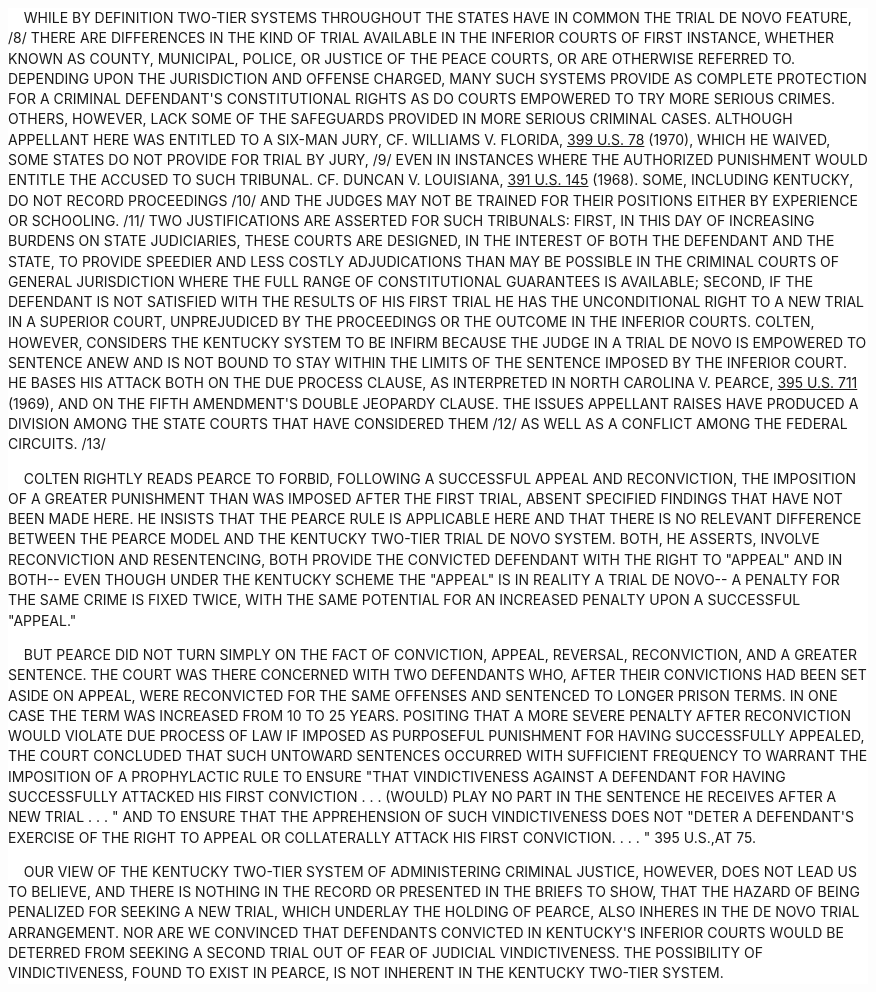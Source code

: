     WHILE BY DEFINITION TWO-TIER SYSTEMS THROUGHOUT THE STATES HAVE IN COMMON THE TRIAL DE NOVO FEATURE, /8/  THERE ARE DIFFERENCES IN THE KIND OF TRIAL AVAILABLE IN THE INFERIOR COURTS OF FIRST INSTANCE, WHETHER KNOWN AS COUNTY, MUNICIPAL, POLICE, OR JUSTICE OF THE PEACE COURTS, OR ARE OTHERWISE REFERRED TO.  DEPENDING UPON THE JURISDICTION AND OFFENSE CHARGED, MANY SUCH SYSTEMS PROVIDE AS COMPLETE PROTECTION FOR A CRIMINAL DEFENDANT'S CONSTITUTIONAL RIGHTS AS DO COURTS EMPOWERED TO TRY MORE SERIOUS CRIMES.  OTHERS, HOWEVER, LACK SOME OF THE SAFEGUARDS PROVIDED IN MORE SERIOUS CRIMINAL CASES.  ALTHOUGH APPELLANT HERE WAS ENTITLED TO A SIX-MAN JURY, CF. WILLIAMS V. FLORIDA, [399 U.S. 78][/us/courts/scotus/usReporter/399/78] (1970), WHICH HE WAIVED, SOME STATES DO NOT PROVIDE FOR TRIAL BY JURY, /9/  EVEN IN INSTANCES WHERE THE AUTHORIZED PUNISHMENT WOULD ENTITLE THE ACCUSED TO SUCH TRIBUNAL.  CF. DUNCAN V. LOUISIANA, [391 U.S. 145][/us/courts/scotus/usReporter/391/145] (1968).  SOME, INCLUDING KENTUCKY, DO NOT RECORD PROCEEDINGS /10/  AND THE JUDGES MAY NOT BE TRAINED FOR THEIR POSITIONS EITHER BY EXPERIENCE OR SCHOOLING.  /11/     TWO JUSTIFICATIONS ARE ASSERTED FOR SUCH TRIBUNALS:  FIRST, IN THIS DAY OF INCREASING BURDENS ON STATE JUDICIARIES, THESE COURTS ARE DESIGNED, IN THE INTEREST OF BOTH THE DEFENDANT AND THE STATE, TO PROVIDE SPEEDIER AND LESS COSTLY ADJUDICATIONS THAN MAY BE POSSIBLE IN THE CRIMINAL COURTS OF GENERAL JURISDICTION WHERE THE FULL RANGE OF CONSTITUTIONAL GUARANTEES IS AVAILABLE; SECOND, IF THE DEFENDANT IS NOT SATISFIED WITH THE RESULTS OF HIS FIRST TRIAL HE HAS THE UNCONDITIONAL RIGHT TO A NEW TRIAL IN A SUPERIOR COURT, UNPREJUDICED BY THE PROCEEDINGS OR THE OUTCOME IN THE INFERIOR COURTS.  COLTEN, HOWEVER, CONSIDERS THE KENTUCKY SYSTEM TO BE INFIRM BECAUSE THE JUDGE IN A TRIAL DE NOVO IS EMPOWERED TO SENTENCE ANEW AND IS NOT BOUND TO STAY WITHIN THE LIMITS OF THE SENTENCE IMPOSED BY THE INFERIOR COURT.  HE BASES HIS ATTACK BOTH ON THE DUE PROCESS CLAUSE, AS INTERPRETED IN NORTH CAROLINA V. PEARCE, [395 U.S. 711][/us/courts/scotus/usReporter/395/711] (1969), AND ON THE FIFTH AMENDMENT'S DOUBLE JEOPARDY CLAUSE.  THE ISSUES APPELLANT RAISES HAVE PRODUCED A DIVISION AMONG THE STATE COURTS THAT HAVE CONSIDERED THEM /12/  AS WELL AS A CONFLICT AMONG THE FEDERAL CIRCUITS.  /13/

    COLTEN RIGHTLY READS PEARCE TO FORBID, FOLLOWING A SUCCESSFUL APPEAL AND RECONVICTION, THE IMPOSITION OF A GREATER PUNISHMENT THAN WAS IMPOSED AFTER THE FIRST TRIAL, ABSENT SPECIFIED FINDINGS THAT HAVE NOT BEEN MADE HERE.  HE INSISTS THAT THE PEARCE RULE IS APPLICABLE HERE AND THAT THERE IS NO RELEVANT DIFFERENCE BETWEEN THE PEARCE MODEL AND THE KENTUCKY TWO-TIER TRIAL DE NOVO SYSTEM.  BOTH, HE ASSERTS, INVOLVE RECONVICTION AND RESENTENCING, BOTH PROVIDE THE CONVICTED DEFENDANT WITH THE RIGHT TO "APPEAL" AND IN BOTH-- EVEN THOUGH UNDER THE KENTUCKY SCHEME THE "APPEAL" IS IN REALITY A TRIAL DE NOVO-- A PENALTY FOR THE SAME CRIME IS FIXED TWICE, WITH THE SAME POTENTIAL FOR AN INCREASED PENALTY UPON A SUCCESSFUL "APPEAL."

    BUT PEARCE DID NOT TURN SIMPLY ON THE FACT OF CONVICTION, APPEAL, REVERSAL, RECONVICTION, AND A GREATER SENTENCE.  THE COURT WAS THERE CONCERNED WITH TWO DEFENDANTS WHO, AFTER THEIR CONVICTIONS HAD BEEN SET ASIDE ON APPEAL, WERE RECONVICTED FOR THE SAME OFFENSES AND SENTENCED TO LONGER PRISON TERMS.  IN ONE CASE THE TERM WAS INCREASED FROM 10 TO 25 YEARS.  POSITING THAT A MORE SEVERE PENALTY AFTER RECONVICTION WOULD VIOLATE DUE PROCESS OF LAW IF IMPOSED AS PURPOSEFUL PUNISHMENT FOR HAVING SUCCESSFULLY APPEALED, THE COURT CONCLUDED THAT SUCH UNTOWARD SENTENCES OCCURRED WITH SUFFICIENT FREQUENCY TO WARRANT THE IMPOSITION OF A PROPHYLACTIC RULE TO ENSURE "THAT VINDICTIVENESS AGAINST A DEFENDANT FOR HAVING SUCCESSFULLY ATTACKED HIS FIRST CONVICTION . . . (WOULD) PLAY NO PART IN THE SENTENCE HE RECEIVES AFTER A NEW TRIAL . . . " AND TO ENSURE THAT THE APPREHENSION OF SUCH VINDICTIVENESS DOES NOT "DETER A DEFENDANT'S EXERCISE OF THE RIGHT TO APPEAL OR COLLATERALLY ATTACK HIS FIRST CONVICTION.  . . . "  395 U.S.,AT 75.

    OUR VIEW OF THE KENTUCKY TWO-TIER SYSTEM OF ADMINISTERING CRIMINAL JUSTICE, HOWEVER, DOES NOT LEAD US TO BELIEVE, AND THERE IS NOTHING IN THE RECORD OR PRESENTED IN THE BRIEFS TO SHOW, THAT THE HAZARD OF BEING PENALIZED FOR SEEKING A NEW TRIAL, WHICH UNDERLAY THE HOLDING OF PEARCE, ALSO INHERES IN THE DE NOVO TRIAL ARRANGEMENT.  NOR ARE WE CONVINCED THAT DEFENDANTS CONVICTED IN KENTUCKY'S INFERIOR COURTS WOULD BE DETERRED FROM SEEKING A SECOND TRIAL OUT OF FEAR OF JUDICIAL VINDICTIVENESS.  THE POSSIBILITY OF VINDICTIVENESS, FOUND TO EXIST IN PEARCE, IS NOT INHERENT IN THE KENTUCKY TWO-TIER SYSTEM.


[/us/courts/scotus/usReporter/407/104]: https://publicdocs.github.io/go/links?ns=uslm-x&ref=%2Fus%2Fcourts%2Fscotus%2FusReporter%2F407%2F104
[/us/courts/scotus/usReporter/395/711]: https://publicdocs.github.io/go/links?ns=uslm-x&ref=%2Fus%2Fcourts%2Fscotus%2FusReporter%2F395%2F711
[/us/courts/scotus/usReporter/395/711]: https://publicdocs.github.io/go/links?ns=uslm-x&ref=%2Fus%2Fcourts%2Fscotus%2FusReporter%2F395%2F711
[/us/courts/scotus/usReporter/404/1014]: https://publicdocs.github.io/go/links?ns=uslm-x&ref=%2Fus%2Fcourts%2Fscotus%2FusReporter%2F404%2F1014
[/us/courts/scotus/usReporter/347/612]: https://publicdocs.github.io/go/links?ns=uslm-x&ref=%2Fus%2Fcourts%2Fscotus%2FusReporter%2F347%2F612
[/us/courts/scotus/usReporter/269/385]: https://publicdocs.github.io/go/links?ns=uslm-x&ref=%2Fus%2Fcourts%2Fscotus%2FusReporter%2F269%2F385
[/us/courts/scotus/usReporter/379/536]: https://publicdocs.github.io/go/links?ns=uslm-x&ref=%2Fus%2Fcourts%2Fscotus%2FusReporter%2F379%2F536
[/us/courts/scotus/usReporter/399/78]: https://publicdocs.github.io/go/links?ns=uslm-x&ref=%2Fus%2Fcourts%2Fscotus%2FusReporter%2F399%2F78
[/us/courts/scotus/usReporter/391/145]: https://publicdocs.github.io/go/links?ns=uslm-x&ref=%2Fus%2Fcourts%2Fscotus%2FusReporter%2F391%2F145
[/us/courts/scotus/usReporter/395/711]: https://publicdocs.github.io/go/links?ns=uslm-x&ref=%2Fus%2Fcourts%2Fscotus%2FusReporter%2F395%2F711
[/us/courts/scotus/usReporter/379/536]: https://publicdocs.github.io/go/links?ns=uslm-x&ref=%2Fus%2Fcourts%2Fscotus%2FusReporter%2F379%2F536
[/us/courts/scotus/usReporter/395/711]: https://publicdocs.github.io/go/links?ns=uslm-x&ref=%2Fus%2Fcourts%2Fscotus%2FusReporter%2F395%2F711
[/us/courts/scotus/usReporter/404/244]: https://publicdocs.github.io/go/links?ns=uslm-x&ref=%2Fus%2Fcourts%2Fscotus%2FusReporter%2F404%2F244
[/us/courts/scotus/usReporter/397/1017]: https://publicdocs.github.io/go/links?ns=uslm-x&ref=%2Fus%2Fcourts%2Fscotus%2FusReporter%2F397%2F1017
[/us/courts/scotus/usReporter/337/1]: https://publicdocs.github.io/go/links?ns=uslm-x&ref=%2Fus%2Fcourts%2Fscotus%2FusReporter%2F337%2F1
[/us/courts/scotus/usReporter/395/711]: https://publicdocs.github.io/go/links?ns=uslm-x&ref=%2Fus%2Fcourts%2Fscotus%2FusReporter%2F395%2F711
[/us/courts/scotus/usReporter/390/570]: https://publicdocs.github.io/go/links?ns=uslm-x&ref=%2Fus%2Fcourts%2Fscotus%2FusReporter%2F390%2F570
[/us/courts/scotus/usReporter/380/609]: https://publicdocs.github.io/go/links?ns=uslm-x&ref=%2Fus%2Fcourts%2Fscotus%2FusReporter%2F380%2F609
[/us/courts/scotus/usReporter/393/483]: https://publicdocs.github.io/go/links?ns=uslm-x&ref=%2Fus%2Fcourts%2Fscotus%2FusReporter%2F393%2F483
[/us/courts/scotus/usReporter/351/12]: https://publicdocs.github.io/go/links?ns=uslm-x&ref=%2Fus%2Fcourts%2Fscotus%2FusReporter%2F351%2F12
[/us/courts/scotus/usReporter/372/353]: https://publicdocs.github.io/go/links?ns=uslm-x&ref=%2Fus%2Fcourts%2Fscotus%2FusReporter%2F372%2F353
[/us/courts/scotus/usReporter/372/477]: https://publicdocs.github.io/go/links?ns=uslm-x&ref=%2Fus%2Fcourts%2Fscotus%2FusReporter%2F372%2F477
[/us/courts/scotus/usReporter/372/487]: https://publicdocs.github.io/go/links?ns=uslm-x&ref=%2Fus%2Fcourts%2Fscotus%2FusReporter%2F372%2F487
[/us/courts/scotus/usReporter/384/305]: https://publicdocs.github.io/go/links?ns=uslm-x&ref=%2Fus%2Fcourts%2Fscotus%2FusReporter%2F384%2F305